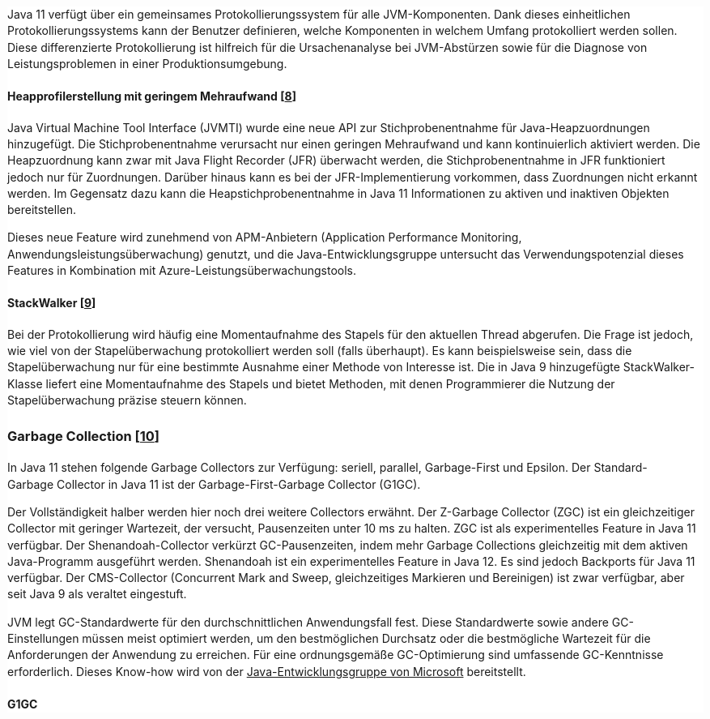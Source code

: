 Java 11 verfügt über ein gemeinsames Protokollierungssystem für alle JVM-Komponenten.
Dank dieses einheitlichen Protokollierungssystems kann der Benutzer definieren, welche Komponenten in welchem Umfang protokolliert werden sollen. Diese differenzierte Protokollierung ist hilfreich für die Ursachenanalyse bei JVM-Abstürzen sowie für die Diagnose von Leistungsproblemen in einer Produktionsumgebung.

#### <a name="low-overhead-heap-profiling-8"></a>Heapprofilerstellung mit geringem Mehraufwand \[[8](#ref8)\]

Java Virtual Machine Tool Interface (JVMTI) wurde eine neue API zur Stichprobenentnahme für Java-Heapzuordnungen hinzugefügt. Die Stichprobenentnahme verursacht nur einen geringen Mehraufwand und kann kontinuierlich aktiviert werden. Die Heapzuordnung kann zwar mit Java Flight Recorder (JFR) überwacht werden, die Stichprobenentnahme in JFR funktioniert jedoch nur für Zuordnungen. Darüber hinaus kann es bei der JFR-Implementierung vorkommen, dass Zuordnungen nicht erkannt werden. Im Gegensatz dazu kann die Heapstichprobenentnahme in Java 11 Informationen zu aktiven und inaktiven Objekten bereitstellen.

Dieses neue Feature wird zunehmend von APM-Anbietern (Application Performance Monitoring, Anwendungsleistungsüberwachung) genutzt, und die Java-Entwicklungsgruppe untersucht das Verwendungspotenzial dieses Features in Kombination mit Azure-Leistungsüberwachungstools.

#### <a name="stackwalker-9"></a>StackWalker \[[9](#ref9)\]

Bei der Protokollierung wird häufig eine Momentaufnahme des Stapels für den aktuellen Thread abgerufen. Die Frage ist jedoch, wie viel von der Stapelüberwachung protokolliert werden soll (falls überhaupt). Es kann beispielsweise sein, dass die Stapelüberwachung nur für eine bestimmte Ausnahme einer Methode von Interesse ist. Die in Java 9 hinzugefügte StackWalker-Klasse liefert eine Momentaufnahme des Stapels und bietet Methoden, mit denen Programmierer die Nutzung der Stapelüberwachung präzise steuern können.

### <a name="garbage-collection-10"></a>Garbage Collection \[[10](#ref10)\]

In Java 11 stehen folgende Garbage Collectors zur Verfügung: seriell, parallel, Garbage-First und Epsilon. Der Standard-Garbage Collector in Java 11 ist der Garbage-First-Garbage Collector (G1GC).

Der Vollständigkeit halber werden hier noch drei weitere Collectors erwähnt. Der Z-Garbage Collector (ZGC) ist ein gleichzeitiger Collector mit geringer Wartezeit, der versucht, Pausenzeiten unter 10 ms zu halten. ZGC ist als experimentelles Feature in Java 11 verfügbar. Der Shenandoah-Collector verkürzt GC-Pausenzeiten, indem mehr Garbage Collections gleichzeitig mit dem aktiven Java-Programm ausgeführt werden.
Shenandoah ist ein experimentelles Feature in Java 12. Es sind jedoch Backports für Java 11 verfügbar. Der CMS-Collector (Concurrent Mark and Sweep, gleichzeitiges Markieren und Bereinigen) ist zwar verfügbar, aber seit Java 9 als veraltet eingestuft.

JVM legt GC-Standardwerte für den durchschnittlichen Anwendungsfall fest. Diese Standardwerte sowie andere GC-Einstellungen müssen meist optimiert werden, um den bestmöglichen Durchsatz oder die bestmögliche Wartezeit für die Anforderungen der Anwendung zu erreichen.
Für eine ordnungsgemäße GC-Optimierung sind umfassende GC-Kenntnisse erforderlich. Dieses Know-how wird von der [Java-Entwicklungsgruppe von Microsoft](mailto:javaplatformgroup@microsoft.com) bereitstellt.

#### <a name="g1gc"></a>G1GC
